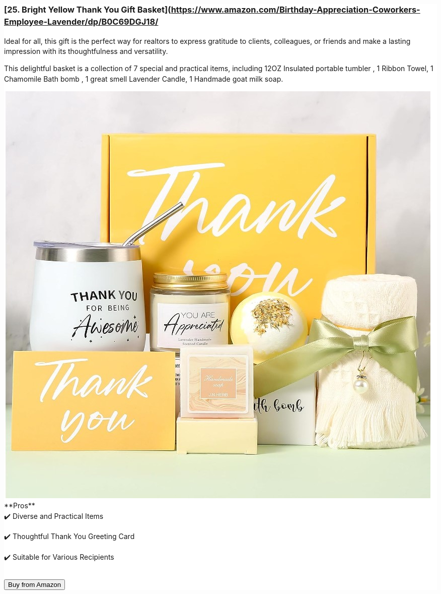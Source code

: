 ### [25\. Bright Yellow Thank You Gift Basket](https://www.amazon.com/Birthday-Appreciation-Coworkers-Employee-Lavender/dp/B0C69DGJ18/

Ideal for all, this gift is the perfect way for realtors to express gratitude to clients, colleagues, or friends and make a lasting impression with its thoughtfulness and versatility.

This delightful basket is a collection of 7 special and practical items, including 12OZ Insulated portable tumbler , 1 Ribbon Towel, 1 Chamomile Bath bomb , 1 great smell Lavender Candle, 1 Handmade goat milk soap.

<div class="f-grid">
    <div class="f-grid-col">
      <a href="https://www.amazon.com/Birthday-Appreciation-Coworkers-Employee-Lavender/dp/B0C69DGJ18/" rel="nofollow,noindex" ><img class="img-thumb lazyimg" src="/img/post/20230601/Bright-Yellow-Thank-You-Gift-Basket-.jpeg" alt="35 Gifts for New Boyfriend That'll Make Him Surprise In 2023"></a>
    </div>
    <div class="f-grid-col">
      **Pros**<br>
		✔️ Diverse and Practical Items<br><br>
		✔️ Thoughtful Thank You Greeting Card<br><br>
		✔️ Suitable for Various Recipients<br><br>
      <p class="text-center"><a href="https://www.amazon.com/Birthday-Appreciation-Coworkers-Employee-Lavender/dp/B0C69DGJ18/" target="_blank" rel="nofollow,noindex" ><button type="button" class="btn btn-primary">Buy from Amazon</button></a></p>
    </div>